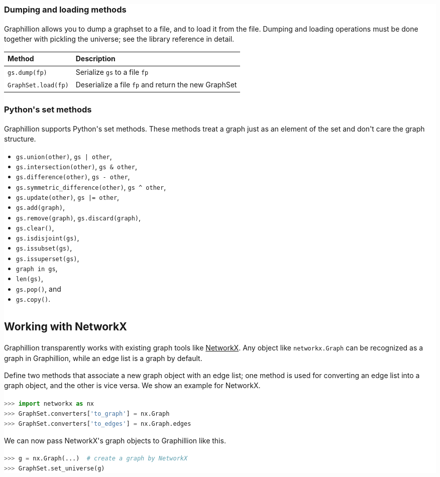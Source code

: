 ### Dumping and loading methods

Graphillion allows you to dump a graphset to a file, and to load it
from the file.  Dumping and loading operations must be done together
with pickling the universe; see the library reference in detail.

| Method              | Description                                         |
| :------------------ | :-------------------------------------------------- |
| `gs.dump(fp)`       | Serialize `gs` to a file `fp`                     |
| `GraphSet.load(fp)` | Deserialize a file `fp` and return the new GraphSet |

### Python's set methods

Graphillion supports Python's set methods.  These methods treat a
graph just as an element of the set and don't care the graph
structure.

- `gs.union(other)`, `gs | other`,
- `gs.intersection(other)`, `gs & other`,
- `gs.difference(other)`, `gs - other`,
- `gs.symmetric_difference(other)`, `gs ^ other`,
- `gs.update(other)`, `gs |= other`,
- `gs.add(graph)`,
- `gs.remove(graph)`, `gs.discard(graph)`,
- `gs.clear()`,
- `gs.isdisjoint(gs)`,
- `gs.issubset(gs)`,
- `gs.issuperset(gs)`,
- `graph in gs`,
- `len(gs)`,
- `gs.pop()`, and
- `gs.copy()`.


Working with NetworkX
--------------------------------------------------------------------------------

Graphillion transparently works with existing graph tools like
[NetworkX].  Any object like `networkx.Graph` can be recognized as a
graph in Graphillion, while an edge list is a graph by default.

Define two methods that associate a new graph object with an edge
list; one method is used for converting an edge list into a graph
object, and the other is vice versa.  We show an example for NetworkX.

```python
>>> import networkx as nx
>>> GraphSet.converters['to_graph'] = nx.Graph
>>> GraphSet.converters['to_edges'] = nx.Graph.edges
```

We can now pass NetworkX's graph objects to Graphillion like this.

```python
>>> g = nx.Graph(...)  # create a graph by NetworkX
>>> GraphSet.set_universe(g)
```


[JST ERATO Minato project]: http://www-erato.ist.hokudai.ac.jp/?language=en
[DNET]: https://github.com/takemaru/dnet#dnet---distribution-network-evaluation-tool
[Ekillion]: http://www.nysol.jp/en/home/apps/ekillion
[NetworkX]: http://networkx.github.io/
[Time with class! Let's count!]: http://youtu.be/Q4gTV4r0zRs "Time with class! Let's count!"
[lets_count-thumbnail]: http://i.ytimg.com/vi/Q4gTV4r0zRs/default.jpg
[Graphillion: Don't count naively]: http://youtu.be/R3Hp9k876Kk "Graphillion: Don't count naively"
[dont_count-thumbnail]: http://i.ytimg.com/vi/R3Hp9k876Kk/default.jpg
[PyCon]: http://youtu.be/DjPyLSNxmqI "PyCon APAC 2013"
[pycon-thumbnail]: http://i.ytimg.com/vi/DjPyLSNxmqI/3.jpg
[tutorial]: #tutorial
[GGCount]: https://github.com/kunisura/GGCount
[TdZdd]: https://github.com/kunisura/TdZdd
[book]: http://www.amazon.co.jp/dp/4627852614